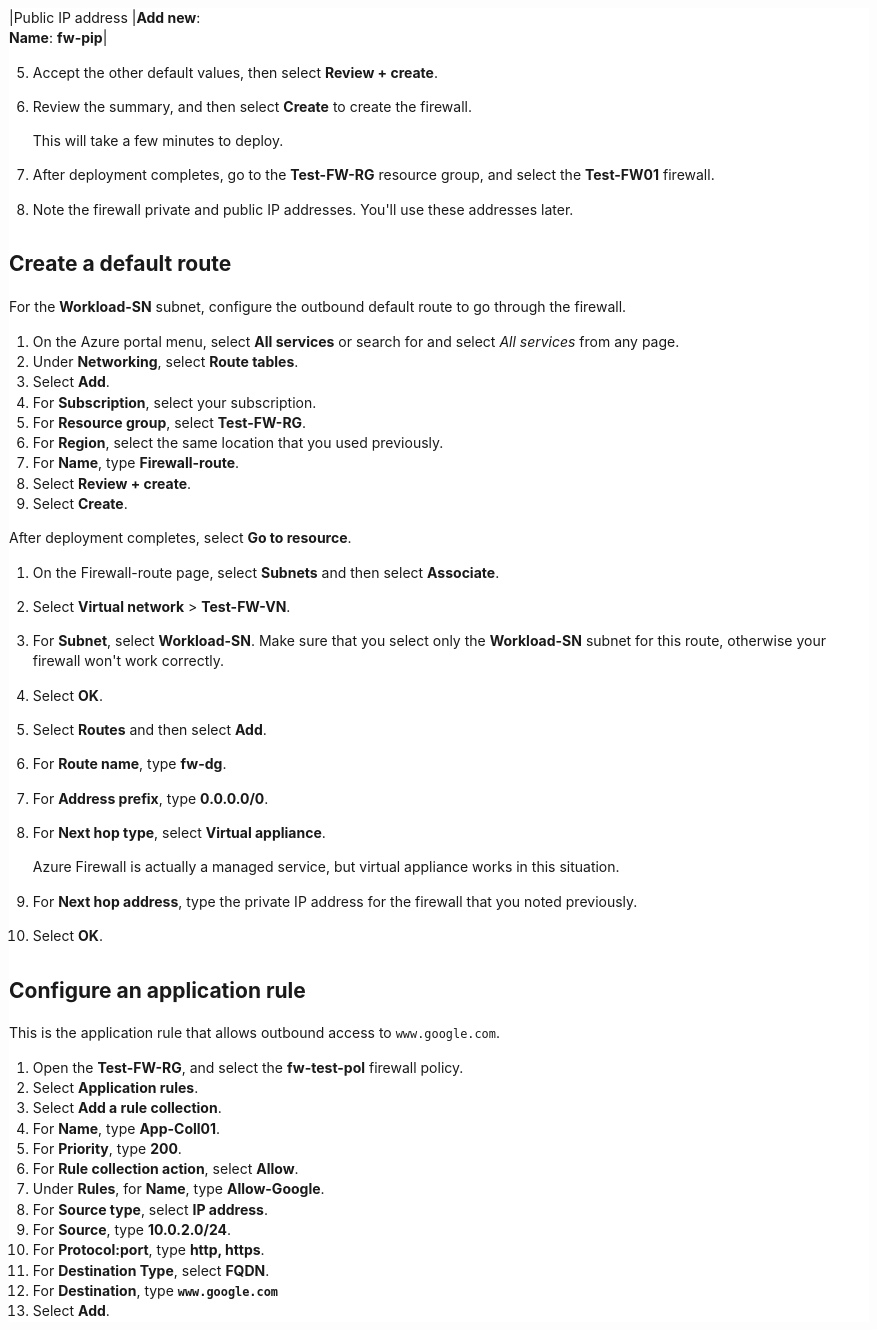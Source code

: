    |Public IP address     |**Add new**:<br>**Name**:  **fw-pip**|

5. Accept the other default values, then select **Review + create**.
6. Review the summary, and then select **Create** to create the firewall.

   This will take a few minutes to deploy.
7. After deployment completes, go to the **Test-FW-RG** resource group, and select the **Test-FW01** firewall.
8. Note the firewall private and public IP addresses. You'll use these addresses later.

## Create a default route

For the **Workload-SN** subnet, configure the outbound default route to go through the firewall.

1. On the Azure portal menu, select **All services** or search for and select *All services* from any page.
2. Under **Networking**, select **Route tables**.
3. Select **Add**.
5. For **Subscription**, select your subscription.
6. For **Resource group**, select **Test-FW-RG**.
7. For **Region**, select the same location that you used previously.
4. For **Name**, type **Firewall-route**.
1. Select **Review + create**.
1. Select **Create**.

After deployment completes, select **Go to resource**.

1. On the Firewall-route page, select **Subnets** and then select **Associate**.
1. Select **Virtual network** > **Test-FW-VN**.
1. For **Subnet**, select **Workload-SN**. Make sure that you select only the **Workload-SN** subnet for this route, otherwise your firewall won't work correctly.

13. Select **OK**.
14. Select **Routes** and then select **Add**.
15. For **Route name**, type **fw-dg**.
16. For **Address prefix**, type **0.0.0.0/0**.
17. For **Next hop type**, select **Virtual appliance**.

    Azure Firewall is actually a managed service, but virtual appliance works in this situation.
18. For **Next hop address**, type the private IP address for the firewall that you noted previously.
19. Select **OK**.

## Configure an application rule

This is the application rule that allows outbound access to `www.google.com`.

1. Open the **Test-FW-RG**, and select the **fw-test-pol** firewall policy.
1. Select **Application rules**.
1. Select **Add a rule collection**.
1. For **Name**, type **App-Coll01**.
1. For **Priority**, type **200**.
1. For **Rule collection action**, select **Allow**.
1. Under **Rules**, for **Name**, type **Allow-Google**.
1. For **Source type**, select **IP address**.
1. For **Source**, type **10.0.2.0/24**.
1. For **Protocol:port**, type **http, https**.
1. For **Destination Type**, select **FQDN**.
1. For **Destination**, type **`www.google.com`**
1. Select **Add**.
